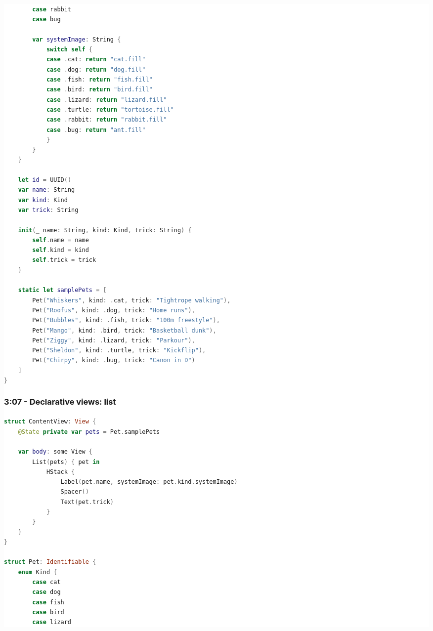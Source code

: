 ```swift
        case rabbit
        case bug
        
        var systemImage: String {
            switch self {
            case .cat: return "cat.fill"
            case .dog: return "dog.fill"
            case .fish: return "fish.fill"
            case .bird: return "bird.fill"
            case .lizard: return "lizard.fill"
            case .turtle: return "tortoise.fill"
            case .rabbit: return "rabbit.fill"
            case .bug: return "ant.fill"
            }
        }
    }
    
    let id = UUID()
    var name: String
    var kind: Kind
    var trick: String
    
    init(_ name: String, kind: Kind, trick: String) {
        self.name = name
        self.kind = kind
        self.trick = trick
    }
    
    static let samplePets = [
        Pet("Whiskers", kind: .cat, trick: "Tightrope walking"),
        Pet("Roofus", kind: .dog, trick: "Home runs"),
        Pet("Bubbles", kind: .fish, trick: "100m freestyle"),
        Pet("Mango", kind: .bird, trick: "Basketball dunk"),
        Pet("Ziggy", kind: .lizard, trick: "Parkour"),
        Pet("Sheldon", kind: .turtle, trick: "Kickflip"),
        Pet("Chirpy", kind: .bug, trick: "Canon in D")
    ]
}
```

###  3:07 - Declarative views: list
```swift
struct ContentView: View {
    @State private var pets = Pet.samplePets
    
    var body: some View {
        List(pets) { pet in
            HStack {
                Label(pet.name, systemImage: pet.kind.systemImage)
                Spacer()
                Text(pet.trick)
            }
        }
    }
}

struct Pet: Identifiable {
    enum Kind {
        case cat
        case dog
        case fish
        case bird
        case lizard
```